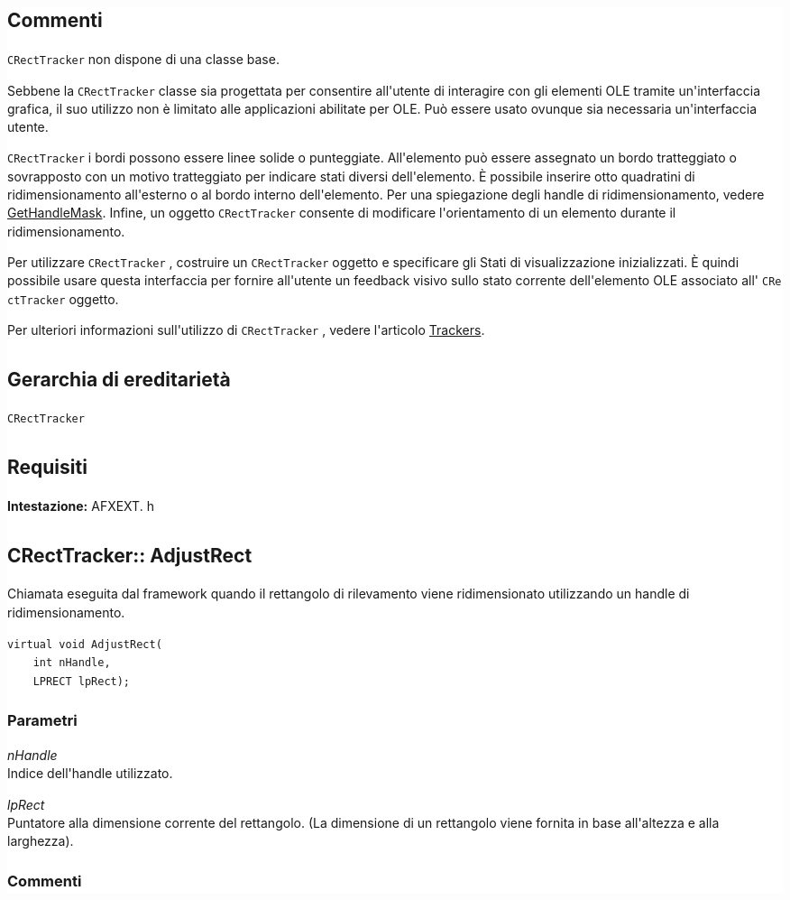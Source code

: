 ## <a name="remarks"></a>Commenti

`CRectTracker` non dispone di una classe base.

Sebbene la `CRectTracker` classe sia progettata per consentire all'utente di interagire con gli elementi OLE tramite un'interfaccia grafica, il suo utilizzo non è limitato alle applicazioni abilitate per OLE. Può essere usato ovunque sia necessaria un'interfaccia utente.

`CRectTracker` i bordi possono essere linee solide o punteggiate. All'elemento può essere assegnato un bordo tratteggiato o sovrapposto con un motivo tratteggiato per indicare stati diversi dell'elemento. È possibile inserire otto quadratini di ridimensionamento all'esterno o al bordo interno dell'elemento. Per una spiegazione degli handle di ridimensionamento, vedere [GetHandleMask](#gethandlemask). Infine, un oggetto `CRectTracker` consente di modificare l'orientamento di un elemento durante il ridimensionamento.

Per utilizzare `CRectTracker` , costruire un `CRectTracker` oggetto e specificare gli Stati di visualizzazione inizializzati. È quindi possibile usare questa interfaccia per fornire all'utente un feedback visivo sullo stato corrente dell'elemento OLE associato all' `CRectTracker` oggetto.

Per ulteriori informazioni sull'utilizzo di `CRectTracker` , vedere l'articolo [Trackers](../../mfc/trackers.md).

## <a name="inheritance-hierarchy"></a>Gerarchia di ereditarietà

`CRectTracker`

## <a name="requirements"></a>Requisiti

**Intestazione:** AFXEXT. h

## <a name="crecttrackeradjustrect"></a><a name="adjustrect"></a> CRectTracker:: AdjustRect

Chiamata eseguita dal framework quando il rettangolo di rilevamento viene ridimensionato utilizzando un handle di ridimensionamento.

```
virtual void AdjustRect(
    int nHandle,
    LPRECT lpRect);
```

### <a name="parameters"></a>Parametri

*nHandle*<br/>
Indice dell'handle utilizzato.

*lpRect*<br/>
Puntatore alla dimensione corrente del rettangolo. (La dimensione di un rettangolo viene fornita in base all'altezza e alla larghezza).

### <a name="remarks"></a>Commenti
